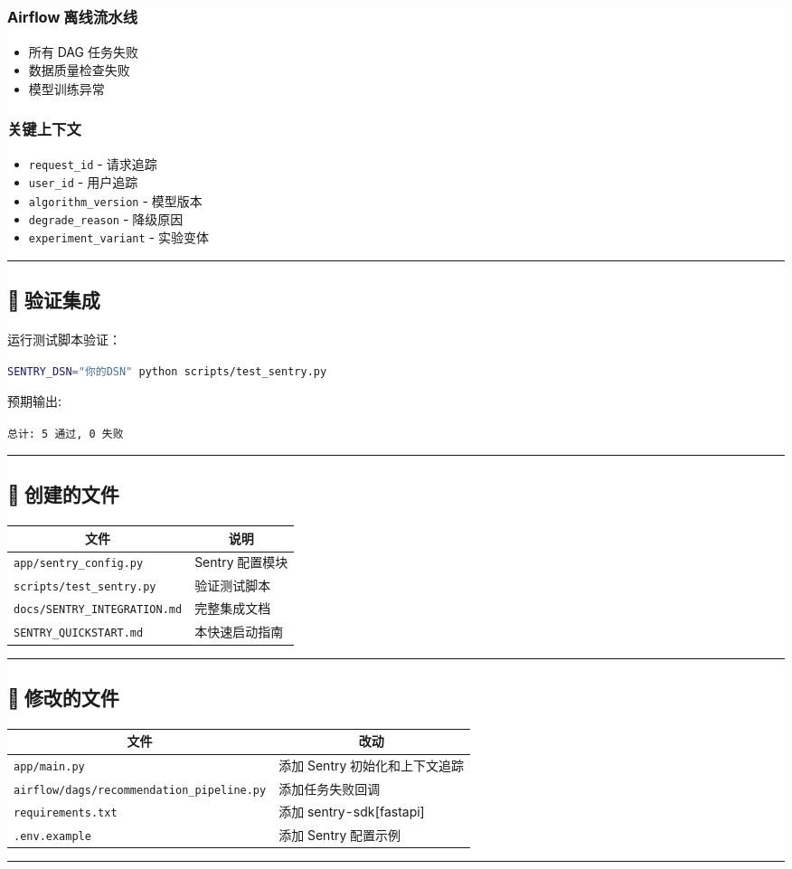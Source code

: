 ### Airflow 离线流水线
- 所有 DAG 任务失败
- 数据质量检查失败
- 模型训练异常

### 关键上下文
- `request_id` - 请求追踪
- `user_id` - 用户追踪
- `algorithm_version` - 模型版本
- `degrade_reason` - 降级原因
- `experiment_variant` - 实验变体

---

## 🧪 验证集成

运行测试脚本验证：

```bash
SENTRY_DSN="你的DSN" python scripts/test_sentry.py
```

预期输出:
```
总计: 5 通过, 0 失败
```

---

## 📁 创建的文件

| 文件 | 说明 |
|------|------|
| `app/sentry_config.py` | Sentry 配置模块 |
| `scripts/test_sentry.py` | 验证测试脚本 |
| `docs/SENTRY_INTEGRATION.md` | 完整集成文档 |
| `SENTRY_QUICKSTART.md` | 本快速启动指南 |

---

## 📝 修改的文件

| 文件 | 改动 |
|------|------|
| `app/main.py` | 添加 Sentry 初始化和上下文追踪 |
| `airflow/dags/recommendation_pipeline.py` | 添加任务失败回调 |
| `requirements.txt` | 添加 sentry-sdk[fastapi] |
| `.env.example` | 添加 Sentry 配置示例 |

---